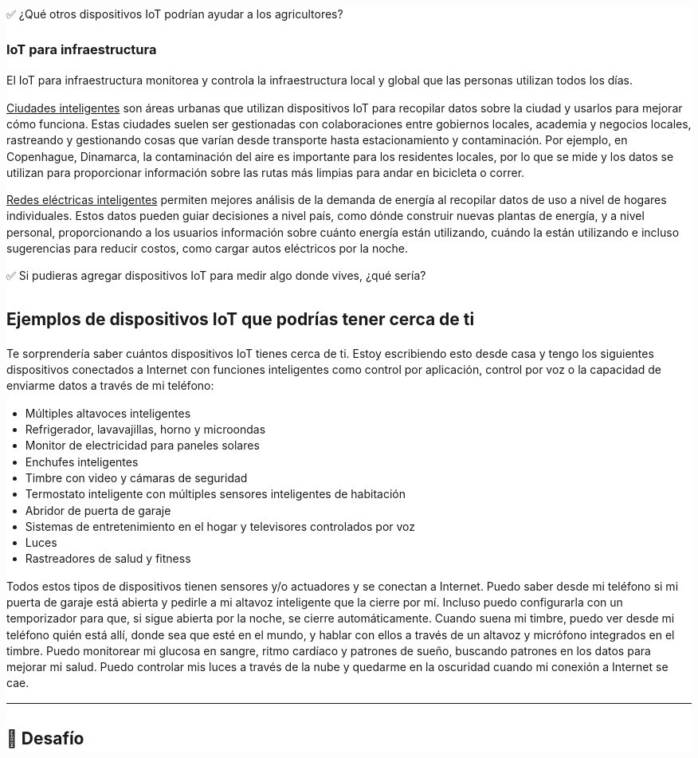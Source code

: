 ✅ ¿Qué otros dispositivos IoT podrían ayudar a los agricultores?

### IoT para infraestructura

El IoT para infraestructura monitorea y controla la infraestructura local y global que las personas utilizan todos los días.

[Ciudades inteligentes](https://wikipedia.org/wiki/Smart_city) son áreas urbanas que utilizan dispositivos IoT para recopilar datos sobre la ciudad y usarlos para mejorar cómo funciona. Estas ciudades suelen ser gestionadas con colaboraciones entre gobiernos locales, academia y negocios locales, rastreando y gestionando cosas que varían desde transporte hasta estacionamiento y contaminación. Por ejemplo, en Copenhague, Dinamarca, la contaminación del aire es importante para los residentes locales, por lo que se mide y los datos se utilizan para proporcionar información sobre las rutas más limpias para andar en bicicleta o correr.

[Redes eléctricas inteligentes](https://wikipedia.org/wiki/Smart_grid) permiten mejores análisis de la demanda de energía al recopilar datos de uso a nivel de hogares individuales. Estos datos pueden guiar decisiones a nivel país, como dónde construir nuevas plantas de energía, y a nivel personal, proporcionando a los usuarios información sobre cuánto energía están utilizando, cuándo la están utilizando e incluso sugerencias para reducir costos, como cargar autos eléctricos por la noche.

✅ Si pudieras agregar dispositivos IoT para medir algo donde vives, ¿qué sería?

## Ejemplos de dispositivos IoT que podrías tener cerca de ti

Te sorprendería saber cuántos dispositivos IoT tienes cerca de ti. Estoy escribiendo esto desde casa y tengo los siguientes dispositivos conectados a Internet con funciones inteligentes como control por aplicación, control por voz o la capacidad de enviarme datos a través de mi teléfono:

* Múltiples altavoces inteligentes
* Refrigerador, lavavajillas, horno y microondas
* Monitor de electricidad para paneles solares
* Enchufes inteligentes
* Timbre con video y cámaras de seguridad
* Termostato inteligente con múltiples sensores inteligentes de habitación
* Abridor de puerta de garaje
* Sistemas de entretenimiento en el hogar y televisores controlados por voz
* Luces
* Rastreadores de salud y fitness

Todos estos tipos de dispositivos tienen sensores y/o actuadores y se conectan a Internet. Puedo saber desde mi teléfono si mi puerta de garaje está abierta y pedirle a mi altavoz inteligente que la cierre por mí. Incluso puedo configurarla con un temporizador para que, si sigue abierta por la noche, se cierre automáticamente. Cuando suena mi timbre, puedo ver desde mi teléfono quién está allí, donde sea que esté en el mundo, y hablar con ellos a través de un altavoz y micrófono integrados en el timbre. Puedo monitorear mi glucosa en sangre, ritmo cardíaco y patrones de sueño, buscando patrones en los datos para mejorar mi salud. Puedo controlar mis luces a través de la nube y quedarme en la oscuridad cuando mi conexión a Internet se cae.

---

## 🚀 Desafío
